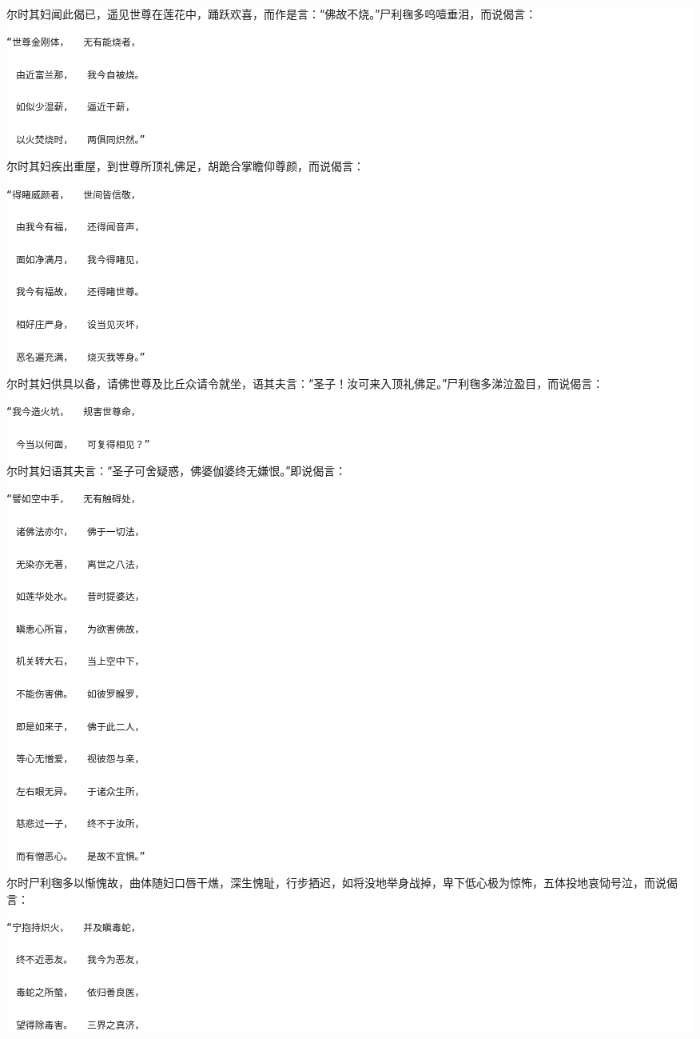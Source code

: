尔时其妇闻此偈已，遥见世尊在莲花中，踊跃欢喜，而作是言：“佛故不烧。”尸利毱多呜噎垂泪，而说偈言：
```
“世尊金刚体，　　无有能烧者，

　由近富兰那，　　我今自被烧。

　如似少湿薪，　　逼近干薪，

　以火焚烧时，　　两俱同炽然。”
```
尔时其妇疾出重屋，到世尊所顶礼佛足，胡跪合掌瞻仰尊颜，而说偈言：
```
“得睹威颜者，　　世间皆信敬，

　由我今有福，　　还得闻音声，

　面如净满月，　　我今得睹见，

　我今有福故，　　还得睹世尊。

　相好庄严身，　　设当见灭坏，

　恶名遍充满，　　烧灭我等身。”
```
尔时其妇供具以备，请佛世尊及比丘众请令就坐，语其夫言：“圣子！汝可来入顶礼佛足。”尸利毱多涕泣盈目，而说偈言：
```
“我今造火坑，　　规害世尊命，

　今当以何面，　　可复得相见？”
```
尔时其妇语其夫言：“圣子可舍疑惑，佛婆伽婆终无嫌恨。”即说偈言：
```
“譬如空中手，　　无有触碍处，

　诸佛法亦尔，　　佛于一切法，

　无染亦无著，　　离世之八法，

　如莲华处水。　　昔时提婆达，

　瞋恚心所盲，　　为欲害佛故，

　机关转大石，　　当上空中下，

　不能伤害佛。　　如彼罗睺罗，

　即是如来子，　　佛于此二人，

　等心无憎爱，　　视彼怨与亲，

　左右眼无异。　　于诸众生所，

　慈悲过一子，　　终不于汝所，

　而有憎恶心。　　是故不宜惧。”
```
尔时尸利毱多以惭愧故，曲体随妇口唇干燋，深生愧耻，行步拪迟，如将没地举身战掉，卑下低心极为惊怖，五体投地哀恸号泣，而说偈言：
```
“宁抱持炽火，　　并及瞋毒蛇，

　终不近恶友。　　我今为恶友，

　毒蛇之所螫，　　依归善良医，

　望得除毒害。　　三界之真济，
```